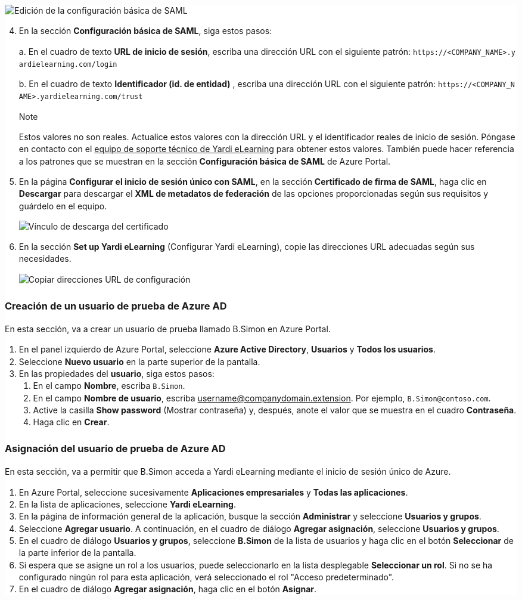    ![Edición de la configuración básica de SAML](common/edit-urls.png)

4. En la sección **Configuración básica de SAML**, siga estos pasos:

    a. En el cuadro de texto **URL de inicio de sesión**, escriba una dirección URL con el siguiente patrón: `https://<COMPANY_NAME>.yardielearning.com/login`

    b. En el cuadro de texto **Identificador (id. de entidad)** , escriba una dirección URL con el siguiente patrón: `https://<COMPANY_NAME>.yardielearning.com/trust`

    > [!NOTE]
    > Estos valores no son reales. Actualice estos valores con la dirección URL y el identificador reales de inicio de sesión. Póngase en contacto con el [equipo de soporte técnico de Yardi eLearning](mailto:elearning@yardi.com) para obtener estos valores. También puede hacer referencia a los patrones que se muestran en la sección **Configuración básica de SAML** de Azure Portal.

5. En la página **Configurar el inicio de sesión único con SAML**, en la sección **Certificado de firma de SAML**, haga clic en **Descargar** para descargar el **XML de metadatos de federación** de las opciones proporcionadas según sus requisitos y guárdelo en el equipo.

    ![Vínculo de descarga del certificado](common/metadataxml.png)

6. En la sección **Set up Yardi eLearning** (Configurar Yardi eLearning), copie las direcciones URL adecuadas según sus necesidades.

    ![Copiar direcciones URL de configuración](common/copy-configuration-urls.png)

### <a name="create-an-azure-ad-test-user"></a>Creación de un usuario de prueba de Azure AD 

En esta sección, va a crear un usuario de prueba llamado B.Simon en Azure Portal.

1. En el panel izquierdo de Azure Portal, seleccione **Azure Active Directory**, **Usuarios** y **Todos los usuarios**.
1. Seleccione **Nuevo usuario** en la parte superior de la pantalla.
1. En las propiedades del **usuario**, siga estos pasos:
   1. En el campo **Nombre**, escriba `B.Simon`.  
   1. En el campo **Nombre de usuario**, escriba username@companydomain.extension. Por ejemplo, `B.Simon@contoso.com`.
   1. Active la casilla **Show password** (Mostrar contraseña) y, después, anote el valor que se muestra en el cuadro **Contraseña**.
   1. Haga clic en **Crear**.

### <a name="assign-the-azure-ad-test-user"></a>Asignación del usuario de prueba de Azure AD

En esta sección, va a permitir que B.Simon acceda a Yardi eLearning mediante el inicio de sesión único de Azure.

1. En Azure Portal, seleccione sucesivamente **Aplicaciones empresariales** y **Todas las aplicaciones**.
1. En la lista de aplicaciones, seleccione **Yardi eLearning**.
1. En la página de información general de la aplicación, busque la sección **Administrar** y seleccione **Usuarios y grupos**.
1. Seleccione **Agregar usuario**. A continuación, en el cuadro de diálogo **Agregar asignación**, seleccione **Usuarios y grupos**.
1. En el cuadro de diálogo **Usuarios y grupos**, seleccione **B.Simon** de la lista de usuarios y haga clic en el botón **Seleccionar** de la parte inferior de la pantalla.
1. Si espera que se asigne un rol a los usuarios, puede seleccionarlo en la lista desplegable **Seleccionar un rol**. Si no se ha configurado ningún rol para esta aplicación, verá seleccionado el rol "Acceso predeterminado".
1. En el cuadro de diálogo **Agregar asignación**, haga clic en el botón **Asignar**.
